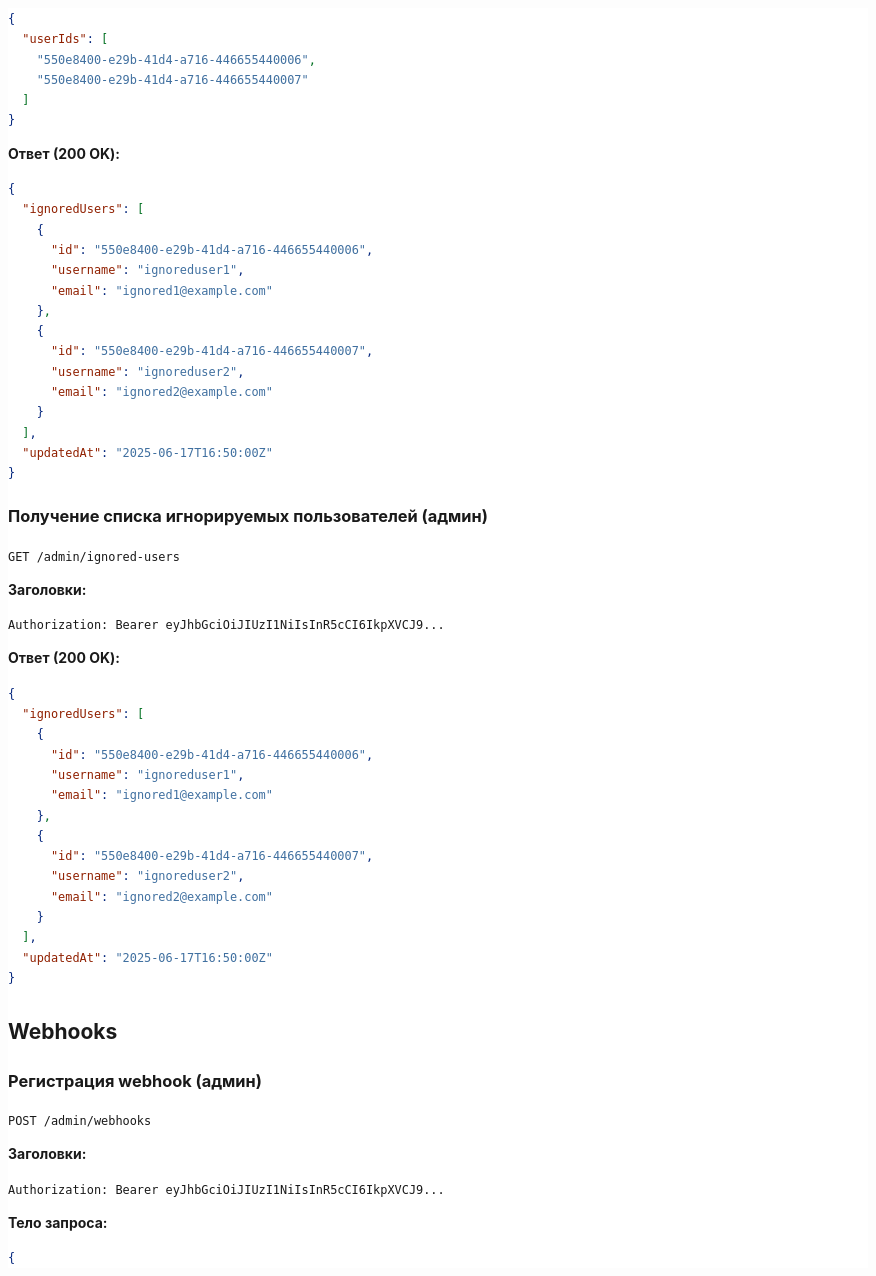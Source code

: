``` json
{
  "userIds": [
    "550e8400-e29b-41d4-a716-446655440006",
    "550e8400-e29b-41d4-a716-446655440007"
  ]
}
```
**Ответ (200 OK):**
``` json
{
  "ignoredUsers": [
    {
      "id": "550e8400-e29b-41d4-a716-446655440006",
      "username": "ignoreduser1",
      "email": "ignored1@example.com"
    },
    {
      "id": "550e8400-e29b-41d4-a716-446655440007",
      "username": "ignoreduser2",
      "email": "ignored2@example.com"
    }
  ],
  "updatedAt": "2025-06-17T16:50:00Z"
}
```
### Получение списка игнорируемых пользователей (админ)
``` 
GET /admin/ignored-users
```
**Заголовки:**
``` 
Authorization: Bearer eyJhbGciOiJIUzI1NiIsInR5cCI6IkpXVCJ9...
```
**Ответ (200 OK):**
``` json
{
  "ignoredUsers": [
    {
      "id": "550e8400-e29b-41d4-a716-446655440006",
      "username": "ignoreduser1",
      "email": "ignored1@example.com"
    },
    {
      "id": "550e8400-e29b-41d4-a716-446655440007",
      "username": "ignoreduser2",
      "email": "ignored2@example.com"
    }
  ],
  "updatedAt": "2025-06-17T16:50:00Z"
}
```
## Webhooks
### Регистрация webhook (админ)
``` 
POST /admin/webhooks
```
**Заголовки:**
``` 
Authorization: Bearer eyJhbGciOiJIUzI1NiIsInR5cCI6IkpXVCJ9...
```
**Тело запроса:**
``` json
{
```